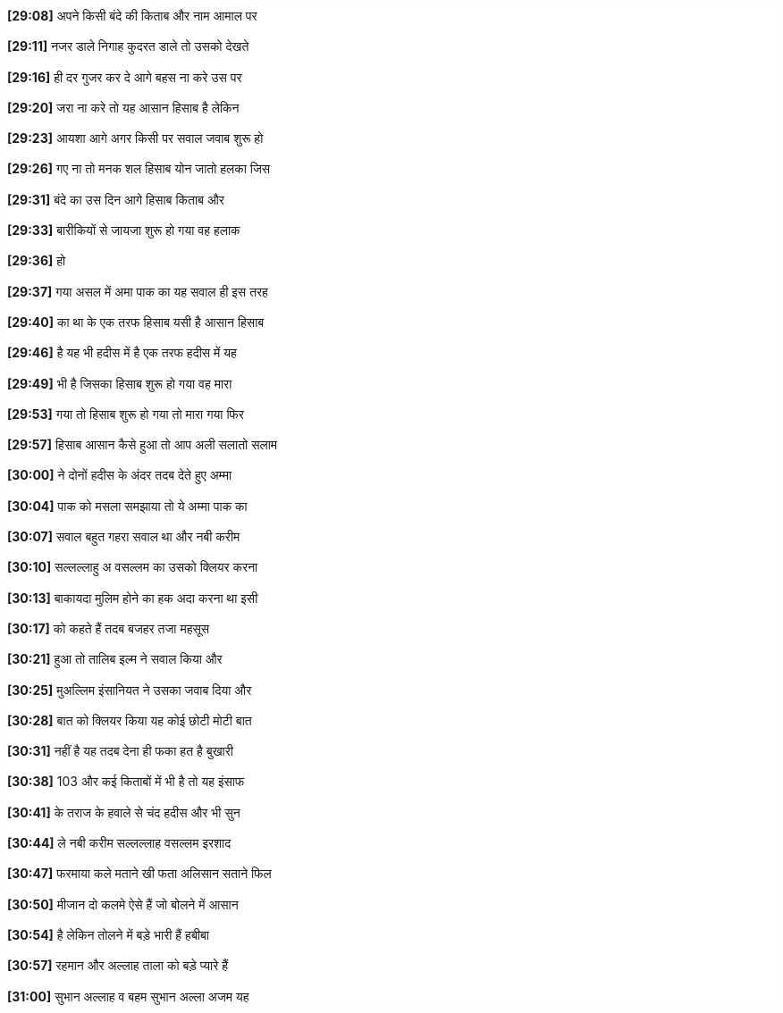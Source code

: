 **[29:08]** अपने किसी बंदे की किताब और नाम आमाल पर

**[29:11]** नजर डाले निगाह कुदरत डाले तो उसको देखते

**[29:16]** ही दर गुजर कर दे आगे बहस ना करे उस पर

**[29:20]** जरा ना करे तो यह आसान हिसाब है लेकिन

**[29:23]** आयशा आगे अगर किसी पर सवाल जवाब शुरू हो

**[29:26]** गए ना तो मनक शल हिसाब योन जातो हलका जिस

**[29:31]** बंदे का उस दिन आगे हिसाब किताब और

**[29:33]** बारीकियों से जायजा शुरू हो गया वह हलाक

**[29:36]** हो

**[29:37]** गया असल में अमा पाक का यह सवाल ही इस तरह

**[29:40]** का था के एक तरफ हिसाब यसी है आसान हिसाब

**[29:46]** है यह भी हदीस में है एक तरफ हदीस में यह

**[29:49]** भी है जिसका हिसाब शुरू हो गया वह मारा

**[29:53]** गया तो हिसाब शुरू हो गया तो मारा गया फिर

**[29:57]** हिसाब आसान कैसे हुआ तो आप अली सलातो सलाम

**[30:00]** ने दोनों हदीस के अंदर तदब देते हुए अम्मा

**[30:04]** पाक को मसला समझाया तो ये अम्मा पाक का

**[30:07]** सवाल बहुत गहरा सवाल था और नबी करीम

**[30:10]** सल्लल्लाहु अ वसल्लम का उसको क्लियर करना

**[30:13]** बाकायदा मुलिम होने का हक अदा करना था इसी

**[30:17]** को कहते हैं तदब बजहर तजा महसूस

**[30:21]** हुआ तो तालिब इल्म ने सवाल किया और

**[30:25]** मुअल्लिम इंसानियत ने उसका जवाब दिया और

**[30:28]** बात को क्लियर किया यह कोई छोटी मोटी बात

**[30:31]** नहीं है यह तदब देना ही फका हत है बुखारी

**[30:38]** 103 और कई किताबों में भी है तो यह इंसाफ

**[30:41]** के तराज के हवाले से चंद हदीस और भी सुन

**[30:44]** ले नबी करीम सल्लल्लाह वसल्लम इरशाद

**[30:47]** फरमाया कले मताने खी फता अलिसान सताने फिल

**[30:50]** मीजान दो कलमे ऐसे हैं जो बोलने में आसान

**[30:54]** है लेकिन तोलने में बड़े भारी हैं हबीबा

**[30:57]** रहमान और अल्लाह ताला को बड़े प्यारे हैं

**[31:00]** सुभान अल्लाह व बहम सुभान अल्ला अजम यह
